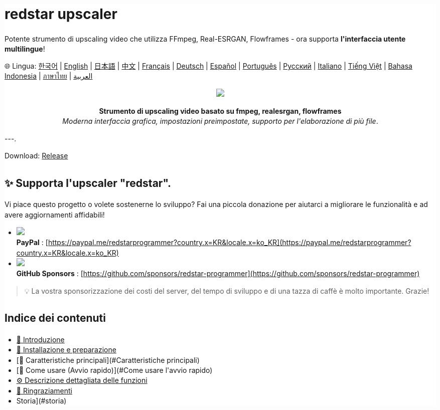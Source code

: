 # redstar upscaler
Potente strumento di upscaling video che utilizza FFmpeg, Real-ESRGAN, Flowframes - ora supporta **l'interfaccia utente multilingue**!

🌐 Lingua:
[한국어](https://github.com/redstar-programmer/upscaler/blob/main/README.md) | [English](https://github.com/redstar-programmer/upscaler/blob/main/README/README.en.md) | [日本語](https://github.com/redstar-programmer/upscaler/blob/main/README/README.ja.md) | [中文](https://github.com/redstar-programmer/upscaler/blob/main/README/README.zh.md) |
[Français](https://github.com/redstar-programmer/upscaler/blob/main/README/README.fr.md) | [Deutsch](https://github.com/redstar-programmer/upscaler/blob/main/README/README.de.md) | [Español](https://github.com/redstar-programmer/upscaler/blob/main/README/README.es.md) | [Português](https://github.com/redstar-programmer/upscaler/blob/main/README/README.pt.md) |
[Русский](https://github.com/redstar-programmer/upscaler/blob/main/README/README.ru.md) | [Italiano](https://github.com/redstar-programmer/upscaler/blob/main/README/README.it.md) | [Tiếng Việt](https://github.com/redstar-programmer/upscaler/blob/main/README/README.vi.md) | [Bahasa Indonesia](https://github.com/redstar-programmer/upscaler/blob/main/README/README.id.md) |
[ภาษาไทย](https://github.com/redstar-programmer/upscaler/blob/main/README/README.th.md) | [العربية](https://github.com/redstar-programmer/upscaler/blob/main/README/README.ar.md)

<p align="center">
  <img src="https://github.com/user-attachments/assets/632c3a83-5416-46c3-8d38-0e1bf153b633" height="250"/>
</p>

<p align="center">
  <strong>Strumento di upscaling video basato su fmpeg, realesrgan, flowframes</strong><br>
  <em>Moderna interfaccia grafica, impostazioni preimpostate, supporto per l'elaborazione di più file</em>.
</p>

---.

Download: [Release](https://github.com/redstar-programmer/upscaler/releases/)

## ✨ Supporta l'upscaler "redstar".

Vi piace questo progetto o volete sostenerne lo sviluppo?
Fai una piccola donazione per aiutarci a migliorare le funzionalità e ad avere aggiornamenti affidabili!

- <img src="https://img.shields.io/badge/Donate-PayPal-blue.svg?logo=paypal" height="20"/><br>**PayPal** : [https://paypal.me/redstarprogrammer?country.x=KR&locale.x=ko_KR](https://paypal.me/redstarprogrammer?country.x=KR&locale.x=ko_KR)
- <img src="https://img.shields.io/badge/Sponsor-GitHub%20Sponsors-ff69b4?logo=githubsponsors" height="20"/><br>**GitHub Sponsors** : [https://github.com/sponsors/redstar-programmer](https://github.com/sponsors/redstar-programmer)


> 💡 La vostra sponsorizzazione dei costi del server, del tempo di sviluppo e di una tazza di caffè è molto importante. Grazie!

## Indice dei contenuti

- [👋 Introduzione](#Introduzione)
- [💾 Installazione e preparazione](#Installazione-e-Preparazione)
- [🔧 Caratteristiche principali](#Caratteristiche principali)
- [🚀 Come usare (Avvio rapido)](#Come usare l'avvio rapido)
- [⚙️ Descrizione dettagliata delle funzioni](#detailed-feature-description)
- [🙏 Ringraziamenti](#Riconoscimenti)
- Storia](#storia)
